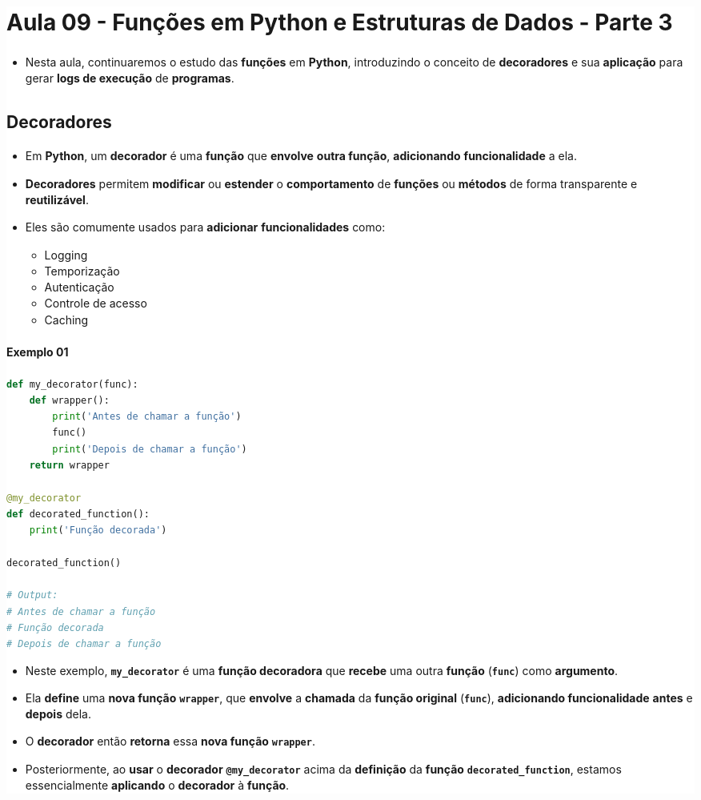 # Aula 09 - Funções em Python e Estruturas de Dados - Parte 3

- Nesta aula, continuaremos o estudo das **funções** em **Python**, introduzindo o conceito de **decoradores** e sua **aplicação** para gerar **logs de execução** de **programas**.


## Decoradores

- Em **Python**, um **decorador** é uma **função** que **envolve** **outra função**, **adicionando** **funcionalidade** a ela.

- **Decoradores** permitem **modificar** ou **estender** o **comportamento** de **funções** ou **métodos** de forma transparente e **reutilizável**.

- Eles são comumente usados para **adicionar** **funcionalidades** como:

	- Logging
	- Temporização
	- Autenticação
	- Controle de acesso
	- Caching

#### Exemplo 01

```python
def my_decorator(func):
    def wrapper():
        print('Antes de chamar a função')
        func()
        print('Depois de chamar a função')
    return wrapper

@my_decorator
def decorated_function():
    print('Função decorada')

decorated_function()

# Output:
# Antes de chamar a função
# Função decorada
# Depois de chamar a função
```

- Neste exemplo, **`my_decorator`** é uma **função decoradora** que **recebe** uma outra **função** (**`func`**) como **argumento**.

- Ela **define** uma **nova função** **`wrapper`**, que **envolve** a **chamada** da **função original** (**`func`**), **adicionando funcionalidade** **antes** e **depois** dela.

- O **decorador** então **retorna** essa **nova função** **`wrapper`**.

- Posteriormente, ao **usar** o **decorador** **`@my_decorator`** acima da **definição** da **função** **`decorated_function`**, estamos essencialmente **aplicando** o **decorador** à **função**.
